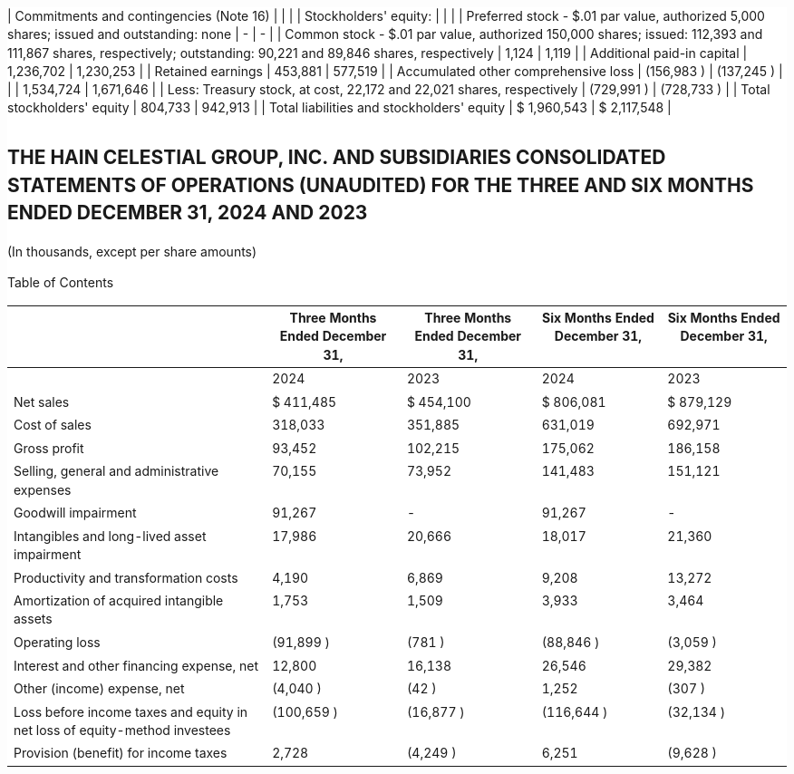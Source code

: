 | Commitments and contingencies (Note 16)                                                                                                                          |                     |                 |
| Stockholders' equity:                                                                                                                                            |                     |                 |
| Preferred stock - $.01 par value, authorized 5,000 shares; issued and outstanding: none                                                                          | -                   | -               |
| Common stock - $.01 par value, authorized 150,000 shares; issued: 112,393 and 111,867 shares, respectively;  outstanding: 90,221 and 89,846 shares, respectively | 1,124               | 1,119           |
| Additional paid-in capital                                                                                                                                       | 1,236,702           | 1,230,253       |
| Retained earnings                                                                                                                                                | 453,881             | 577,519         |
| Accumulated other comprehensive loss                                                                                                                             | (156,983 )          | (137,245 )      |
|                                                                                                                                                                  | 1,534,724           | 1,671,646       |
| Less: Treasury stock, at cost, 22,172 and 22,021 shares, respectively                                                                                            | (729,991 )          | (728,733 )      |
| Total stockholders' equity                                                                                                                                       | 804,733             | 942,913         |
| Total liabilities and stockholders' equity                                                                                                                       | $ 1,960,543         | $ 2,117,548     |

## THE HAIN CELESTIAL GROUP, INC. AND SUBSIDIARIES CONSOLIDATED STATEMENTS OF OPERATIONS (UNAUDITED) FOR THE THREE AND SIX MONTHS ENDED DECEMBER 31, 2024 AND 2023

(In thousands, except per share amounts)

Table of Contents

|                                                                            | Three Months Ended December 31,   | Three Months Ended December 31,   | Six Months Ended December 31,   | Six Months Ended December 31,   |
|----------------------------------------------------------------------------|-----------------------------------|-----------------------------------|---------------------------------|---------------------------------|
|                                                                            | 2024                              | 2023                              | 2024                            | 2023                            |
| Net sales                                                                  | $ 411,485                         | $ 454,100                         | $ 806,081                       | $ 879,129                       |
| Cost of sales                                                              | 318,033                           | 351,885                           | 631,019                         | 692,971                         |
| Gross profit                                                               | 93,452                            | 102,215                           | 175,062                         | 186,158                         |
| Selling, general and administrative expenses                               | 70,155                            | 73,952                            | 141,483                         | 151,121                         |
| Goodwill impairment                                                        | 91,267                            | -                                 | 91,267                          | -                               |
| Intangibles and long-lived asset impairment                                | 17,986                            | 20,666                            | 18,017                          | 21,360                          |
| Productivity and transformation costs                                      | 4,190                             | 6,869                             | 9,208                           | 13,272                          |
| Amortization of acquired intangible assets                                 | 1,753                             | 1,509                             | 3,933                           | 3,464                           |
| Operating loss                                                             | (91,899 )                         | (781 )                            | (88,846 )                       | (3,059 )                        |
| Interest and other financing expense, net                                  | 12,800                            | 16,138                            | 26,546                          | 29,382                          |
| Other (income) expense, net                                                | (4,040 )                          | (42 )                             | 1,252                           | (307 )                          |
| Loss before income taxes and equity in net loss of equity-method investees | (100,659 )                        | (16,877 )                         | (116,644 )                      | (32,134 )                       |
| Provision (benefit) for income taxes                                       | 2,728                             | (4,249 )                          | 6,251                           | (9,628 )                        |